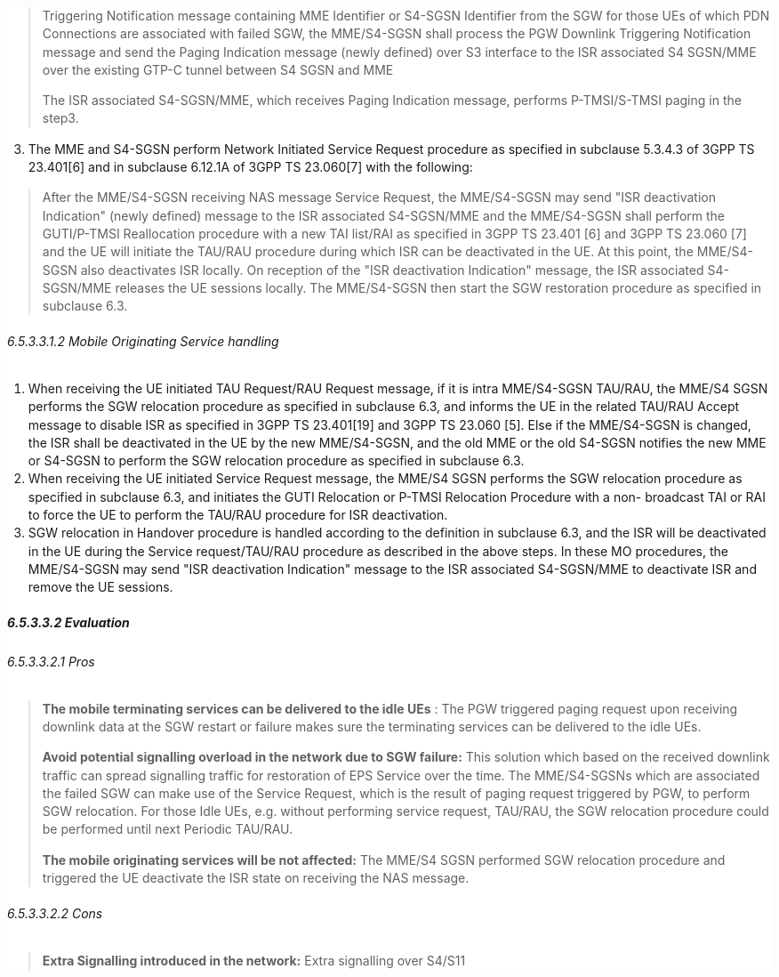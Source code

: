 > Triggering Notification message containing MME Identifier or S4-SGSN
> Identifier from the SGW for those UEs of which PDN Connections are
> associated with failed SGW, the MME/S4-SGSN shall process the PGW Downlink
> Triggering Notification message and send the Paging Indication message
> (newly defined) over S3 interface to the ISR associated S4 SGSN/MME over the
> existing GTP-C tunnel between S4 SGSN and MME
>
> The ISR associated S4-SGSN/MME, which receives Paging Indication message,
> performs P-TMSI/S-TMSI paging in the step3.
3) The MME and S4-SGSN perform Network Initiated Service Request procedure as
specified in subclause 5.3.4.3 of 3GPP TS 23.401[6] and in subclause 6.12.1A
of 3GPP TS 23.060[7] with the following:
> After the MME/S4-SGSN receiving NAS message Service Request, the MME/S4-SGSN
> may send \"ISR deactivation Indication\" (newly defined) message to the ISR
> associated S4-SGSN/MME and the MME/S4-SGSN shall perform the GUTI/P-TMSI
> Reallocation procedure with a new TAI list/RAI as specified in 3GPP TS
> 23.401 [6] and 3GPP TS 23.060 [7] and the UE will initiate the TAU/RAU
> procedure during which ISR can be deactivated in the UE. At this point, the
> MME/S4-SGSN also deactivates ISR locally. On reception of the \"ISR
> deactivation Indication\" message, the ISR associated S4-SGSN/MME releases
> the UE sessions locally. The MME/S4-SGSN then start the SGW restoration
> procedure as specified in subclause 6.3.
###### 6.5.3.3.1.2 Mobile Originating Service handling
1) When receiving the UE initiated TAU Request/RAU Request message, if it is
intra MME/S4-SGSN TAU/RAU, the MME/S4 SGSN performs the SGW relocation
procedure as specified in subclause 6.3, and informs the UE in the related
TAU/RAU Accept message to disable ISR as specified in 3GPP TS 23.401[19] and
3GPP TS 23.060 [5]. Else if the MME/S4-SGSN is changed, the ISR shall be
deactivated in the UE by the new MME/S4-SGSN, and the old MME or the old
S4-SGSN notifies the new MME or S4-SGSN to perform the SGW relocation
procedure as specified in subclause 6.3.
2) When receiving the UE initiated Service Request message, the MME/S4 SGSN
performs the SGW relocation procedure as specified in subclause 6.3, and
initiates the GUTI Relocation or P-TMSI Relocation Procedure with a non-
broadcast TAI or RAI to force the UE to perform the TAU/RAU procedure for ISR
deactivation.
3) SGW relocation in Handover procedure is handled according to the definition
in subclause 6.3, and the ISR will be deactivated in the UE during the Service
request/TAU/RAU procedure as described in the above steps.
In these MO procedures, the MME/S4-SGSN may send \"ISR deactivation
Indication\" message to the ISR associated S4-SGSN/MME to deactivate ISR and
remove the UE sessions.
##### 6.5.3.3.2 Evaluation
###### 6.5.3.3.2.1 Pros
> **The mobile terminating services can be delivered to the idle UEs** : The
> PGW triggered paging request upon receiving downlink data at the SGW restart
> or failure makes sure the terminating services can be delivered to the idle
> UEs.
>
> **Avoid potential signalling overload in the network due to SGW failure:**
> This solution which based on the received downlink traffic can spread
> signalling traffic for restoration of EPS Service over the time. The
> MME/S4-SGSNs which are associated the failed SGW can make use of the Service
> Request, which is the result of paging request triggered by PGW, to perform
> SGW relocation. For those Idle UEs, e.g. without performing service request,
> TAU/RAU, the SGW relocation procedure could be performed until next Periodic
> TAU/RAU.
>
> **The mobile originating services will be not affected:** The MME/S4 SGSN
> performed SGW relocation procedure and triggered the UE deactivate the ISR
> state on receiving the NAS message.
###### 6.5.3.3.2.2 Cons
> **Extra Signalling introduced in the network:** Extra signalling over S4/S11